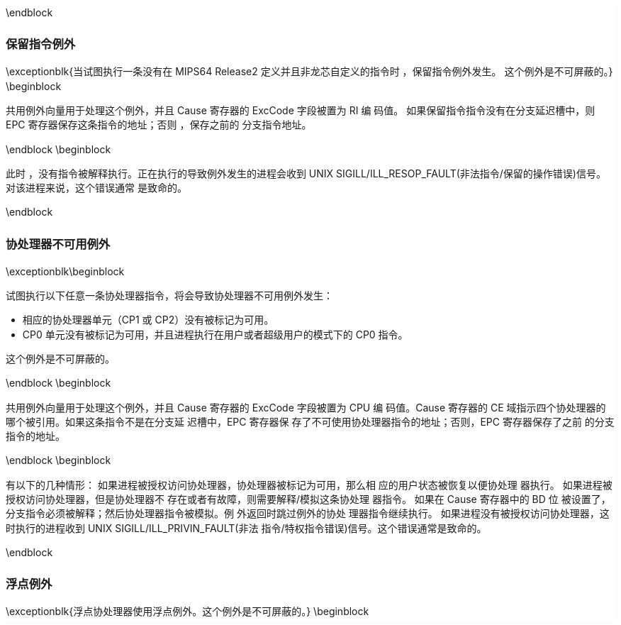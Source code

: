 \endblock


### 保留指令例外

\exceptionblk{当试图执行一条没有在 MIPS64 Release2 定义并且非龙芯自定义的指令时
，保留指令例外发生。 这个例外是不可屏蔽的。}
\beginblock

共用例外向量用于处理这个例外，并且 Cause 寄存器的 ExcCode 字段被置为 RI 编
码值。 如果保留指令指令没有在分支延迟槽中，则 EPC 寄存器保存这条指令的地址；否则
，保存之前的 分支指令地址。

\endblock
\beginblock

此时 ，没有指令被解释执行。正在执行的导致例外发生的进程会收到 UNIX
SIGILL/ILL_RESOP_FAULT(非法指令/保留的操作错误)信号。对该进程来说，这个错误通常
是致命的。

\endblock


### 协处理器不可用例外

\exceptionblk\beginblock

试图执行以下任意一条协处理器指令，将会导致协处理器不可用例外发生：

* 相应的协处理器单元（CP1 或 CP2）没有被标记为可用。
* CP0 单元没有被标记为可用，并且进程执行在用户或者超级用户的模式下的 CP0 指令。

这个例外是不可屏蔽的。

\endblock
\beginblock

共用例外向量用于处理这个例外，并且 Cause 寄存器的 ExcCode 字段被置为 CPU 编
码值。Cause 寄存器的 CE 域指示四个协处理器的哪个被引用。如果这条指令不是在分支延
迟槽中，EPC 寄存器保 存了不可使用协处理器指令的地址；否则，EPC 寄存器保存了之前
的分支指令的地址。

\endblock
\beginblock

有以下的几种情形： 如果进程被授权访问协处理器，协处理器被标记为可用，那么相
应的用户状态被恢复以便协处理 器执行。 如果进程被授权访问协处理器，但是协处理器不
存在或者有故障，则需要解释/模拟这条协处理 器指令。 如果在 Cause 寄存器中的 BD 位
被设置了，分支指令必须被解释；然后协处理器指令被模拟。例 外返回时跳过例外的协处
理器指令继续执行。 如果进程没有被授权访问协处理器，这时执行的进程收到 UNIX
SIGILL/ILL_PRIVIN_FAULT(非法 指令/特权指令错误)信号。这个错误通常是致命的。

\endblock

### 浮点例外

\exceptionblk{浮点协处理器使用浮点例外。这个例外是不可屏蔽的。}
\beginblock
